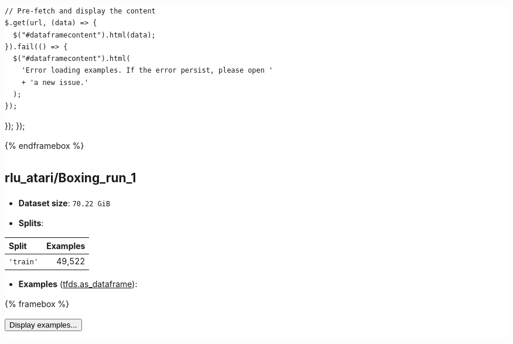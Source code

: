     // Pre-fetch and display the content
    $.get(url, (data) => {
      $("#dataframecontent").html(data);
    }).fail(() => {
      $("#dataframecontent").html(
        'Error loading examples. If the error persist, please open '
        + 'a new issue.'
      );
    });
  });
});
</script>

{% endframebox %}



## rlu_atari/Boxing_run_1

*   **Dataset size**: `70.22 GiB`

*   **Splits**:

Split     | Examples
:-------- | -------:
`'train'` | 49,522

*   **Examples**
    ([tfds.as_dataframe](https://www.tensorflow.org/datasets/api_docs/python/tfds/as_dataframe)):



{% framebox %}

<button id="displaydataframe">Display examples...</button>
<div id="dataframecontent" style="overflow-x:scroll"></div>
<script src="https://www.gstatic.com/external_hosted/jquery2.min.js"></script>
<script>
var url = "https://storage.googleapis.com/tfds-data/visualization/dataframe/rlu_atari-Boxing_run_1-1.0.0.html";
$(document).ready(() => {
  $("#displaydataframe").click((event) => {
    // Disable the button after clicking (dataframe loaded only once).
    $("#displaydataframe").prop("disabled", true);

    // Pre-fetch and display the content
    $.get(url, (data) => {
      $("#dataframecontent").html(data);
    }).fail(() => {
      $("#dataframecontent").html(
        'Error loading examples. If the error persist, please open '
        + 'a new issue.'
      );
    });
  });
});
</script>
